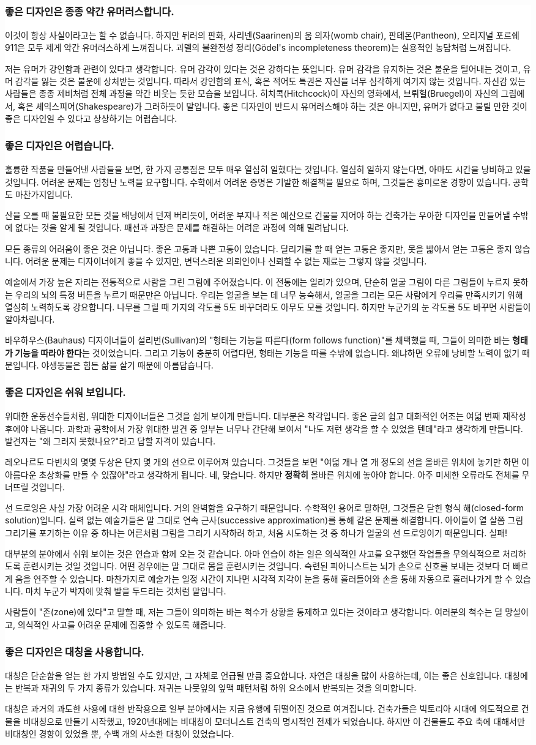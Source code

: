 ### 좋은 디자인은 종종 약간 유머러스합니다.

이것이 항상 사실이라고는 할 수 없습니다. 하지만 뒤러의 판화, 사리넨(Saarinen)의 움 의자(womb chair), 판테온(Pantheon), 오리지널 포르쉐 911은 모두 제게 약간 유머러스하게 느껴집니다. 괴델의 불완전성 정리(Gödel's incompleteness theorem)는 실용적인 농담처럼 느껴집니다.

저는 유머가 강인함과 관련이 있다고 생각합니다. 유머 감각이 있다는 것은 강하다는 뜻입니다. 유머 감각을 유지하는 것은 불운을 털어내는 것이고, 유머 감각을 잃는 것은 불운에 상처받는 것입니다. 따라서 강인함의 표식, 혹은 적어도 특권은 자신을 너무 심각하게 여기지 않는 것입니다. 자신감 있는 사람들은 종종 제비처럼 전체 과정을 약간 비웃는 듯한 모습을 보입니다. 히치콕(Hitchcock)이 자신의 영화에서, 브뤼헐(Bruegel)이 자신의 그림에서, 혹은 셰익스피어(Shakespeare)가 그러하듯이 말입니다. 좋은 디자인이 반드시 유머러스해야 하는 것은 아니지만, 유머가 없다고 불릴 만한 것이 좋은 디자인일 수 있다고 상상하기는 어렵습니다.

### 좋은 디자인은 어렵습니다.

훌륭한 작품을 만들어낸 사람들을 보면, 한 가지 공통점은 모두 매우 열심히 일했다는 것입니다. 열심히 일하지 않는다면, 아마도 시간을 낭비하고 있을 것입니다. 어려운 문제는 엄청난 노력을 요구합니다. 수학에서 어려운 증명은 기발한 해결책을 필요로 하며, 그것들은 흥미로운 경향이 있습니다. 공학도 마찬가지입니다.

산을 오를 때 불필요한 모든 것을 배낭에서 던져 버리듯이, 어려운 부지나 적은 예산으로 건물을 지어야 하는 건축가는 우아한 디자인을 만들어낼 수밖에 없다는 것을 알게 될 것입니다. 패션과 과장은 문제를 해결하는 어려운 과정에 의해 밀려납니다.

모든 종류의 어려움이 좋은 것은 아닙니다. 좋은 고통과 나쁜 고통이 있습니다. 달리기를 할 때 얻는 고통은 좋지만, 못을 밟아서 얻는 고통은 좋지 않습니다. 어려운 문제는 디자이너에게 좋을 수 있지만, 변덕스러운 의뢰인이나 신뢰할 수 없는 재료는 그렇지 않을 것입니다.

예술에서 가장 높은 자리는 전통적으로 사람을 그린 그림에 주어졌습니다. 이 전통에는 일리가 있으며, 단순히 얼굴 그림이 다른 그림들이 누르지 못하는 우리의 뇌의 특정 버튼을 누르기 때문만은 아닙니다. 우리는 얼굴을 보는 데 너무 능숙해서, 얼굴을 그리는 모든 사람에게 우리를 만족시키기 위해 열심히 노력하도록 강요합니다. 나무를 그릴 때 가지의 각도를 5도 바꾸더라도 아무도 모를 것입니다. 하지만 누군가의 눈 각도를 5도 바꾸면 사람들이 알아차립니다.

바우하우스(Bauhaus) 디자이너들이 설리번(Sullivan)의 "형태는 기능을 따른다(form follows function)"를 채택했을 때, 그들이 의미한 바는 **형태가 기능을 따라야 한다**는 것이었습니다. 그리고 기능이 충분히 어렵다면, 형태는 기능을 따를 수밖에 없습니다. 왜냐하면 오류에 낭비할 노력이 없기 때문입니다. 야생동물은 힘든 삶을 살기 때문에 아름답습니다.

### 좋은 디자인은 쉬워 보입니다.

위대한 운동선수들처럼, 위대한 디자이너들은 그것을 쉽게 보이게 만듭니다. 대부분은 착각입니다. 좋은 글의 쉽고 대화적인 어조는 여덟 번째 재작성 후에야 나옵니다. 과학과 공학에서 가장 위대한 발견 중 일부는 너무나 간단해 보여서 "나도 저런 생각을 할 수 있었을 텐데"라고 생각하게 만듭니다. 발견자는 "왜 그러지 못했나요?"라고 답할 자격이 있습니다.

레오나르도 다빈치의 몇몇 두상은 단지 몇 개의 선으로 이루어져 있습니다. 그것들을 보면 "여덟 개나 열 개 정도의 선을 올바른 위치에 놓기만 하면 이 아름다운 초상화를 만들 수 있잖아"라고 생각하게 됩니다. 네, 맞습니다. 하지만 **정확히** 올바른 위치에 놓아야 합니다. 아주 미세한 오류라도 전체를 무너뜨릴 것입니다.

선 드로잉은 사실 가장 어려운 시각 매체입니다. 거의 완벽함을 요구하기 때문입니다. 수학적인 용어로 말하면, 그것들은 닫힌 형식 해(closed-form solution)입니다. 실력 없는 예술가들은 말 그대로 연속 근사(successive approximation)를 통해 같은 문제를 해결합니다. 아이들이 열 살쯤 그림 그리기를 포기하는 이유 중 하나는 어른처럼 그림을 그리기 시작하려 하고, 처음 시도하는 것 중 하나가 얼굴의 선 드로잉이기 때문입니다. 실패!

대부분의 분야에서 쉬워 보이는 것은 연습과 함께 오는 것 같습니다. 아마 연습이 하는 일은 의식적인 사고를 요구했던 작업들을 무의식적으로 처리하도록 훈련시키는 것일 것입니다. 어떤 경우에는 말 그대로 몸을 훈련시키는 것입니다. 숙련된 피아니스트는 뇌가 손으로 신호를 보내는 것보다 더 빠르게 음을 연주할 수 있습니다. 마찬가지로 예술가는 일정 시간이 지나면 시각적 지각이 눈을 통해 흘러들어와 손을 통해 자동으로 흘러나가게 할 수 있습니다. 마치 누군가 박자에 맞춰 발을 두드리는 것처럼 말입니다.

사람들이 "존(zone)에 있다"고 말할 때, 저는 그들이 의미하는 바는 척수가 상황을 통제하고 있다는 것이라고 생각합니다. 여러분의 척수는 덜 망설이고, 의식적인 사고를 어려운 문제에 집중할 수 있도록 해줍니다.

### 좋은 디자인은 대칭을 사용합니다.

대칭은 단순함을 얻는 한 가지 방법일 수도 있지만, 그 자체로 언급될 만큼 중요합니다. 자연은 대칭을 많이 사용하는데, 이는 좋은 신호입니다. 대칭에는 반복과 재귀의 두 가지 종류가 있습니다. 재귀는 나뭇잎의 잎맥 패턴처럼 하위 요소에서 반복되는 것을 의미합니다.

대칭은 과거의 과도한 사용에 대한 반작용으로 일부 분야에서는 지금 유행에 뒤떨어진 것으로 여겨집니다. 건축가들은 빅토리아 시대에 의도적으로 건물을 비대칭으로 만들기 시작했고, 1920년대에는 비대칭이 모더니스트 건축의 명시적인 전제가 되었습니다. 하지만 이 건물들도 주요 축에 대해서만 비대칭인 경향이 있었을 뿐, 수백 개의 사소한 대칭이 있었습니다.
